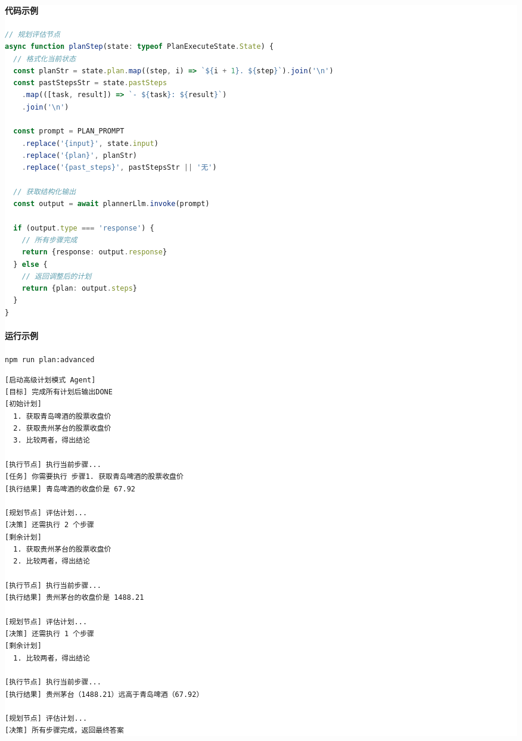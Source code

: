 #### 代码示例

```typescript
// 规划评估节点
async function planStep(state: typeof PlanExecuteState.State) {
  // 格式化当前状态
  const planStr = state.plan.map((step, i) => `${i + 1}. ${step}`).join('\n')
  const pastStepsStr = state.pastSteps
    .map(([task, result]) => `- ${task}: ${result}`)
    .join('\n')

  const prompt = PLAN_PROMPT
    .replace('{input}', state.input)
    .replace('{plan}', planStr)
    .replace('{past_steps}', pastStepsStr || '无')

  // 获取结构化输出
  const output = await plannerLlm.invoke(prompt)

  if (output.type === 'response') {
    // 所有步骤完成
    return {response: output.response}
  } else {
    // 返回调整后的计划
    return {plan: output.steps}
  }
}
```

#### 运行示例

```bash
npm run plan:advanced
```

```
[启动高级计划模式 Agent]
[目标] 完成所有计划后输出DONE
[初始计划]
  1. 获取青岛啤酒的股票收盘价
  2. 获取贵州茅台的股票收盘价
  3. 比较两者，得出结论

[执行节点] 执行当前步骤...
[任务] 你需要执行 步骤1. 获取青岛啤酒的股票收盘价
[执行结果] 青岛啤酒的收盘价是 67.92

[规划节点] 评估计划...
[决策] 还需执行 2 个步骤
[剩余计划]
  1. 获取贵州茅台的股票收盘价
  2. 比较两者，得出结论

[执行节点] 执行当前步骤...
[执行结果] 贵州茅台的收盘价是 1488.21

[规划节点] 评估计划...
[决策] 还需执行 1 个步骤
[剩余计划]
  1. 比较两者，得出结论

[执行节点] 执行当前步骤...
[执行结果] 贵州茅台（1488.21）远高于青岛啤酒（67.92）

[规划节点] 评估计划...
[决策] 所有步骤完成，返回最终答案
```